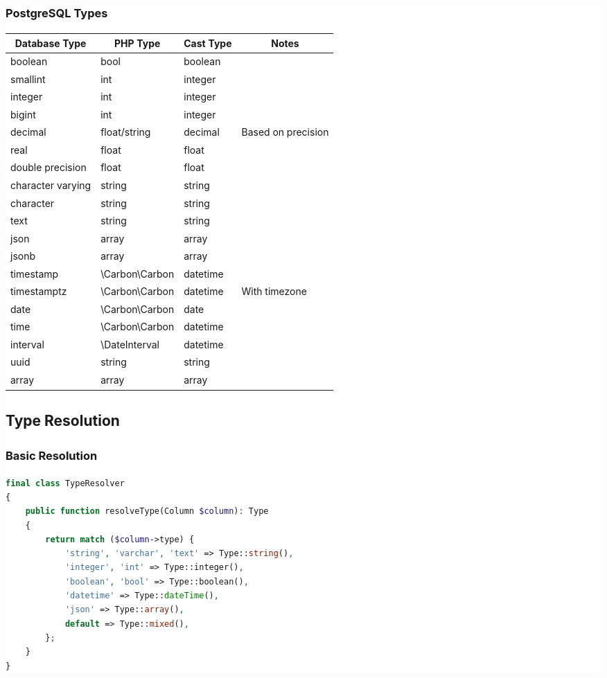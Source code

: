 ### PostgreSQL Types

| Database Type | PHP Type | Cast Type | Notes |
|--------------|----------|----------|-------|
| boolean | bool | boolean | |
| smallint | int | integer | |
| integer | int | integer | |
| bigint | int | integer | |
| decimal | float/string | decimal | Based on precision |
| real | float | float | |
| double precision | float | float | |
| character varying | string | string | |
| character | string | string | |
| text | string | string | |
| json | array | array | |
| jsonb | array | array | |
| timestamp | \Carbon\Carbon | datetime | |
| timestamptz | \Carbon\Carbon | datetime | With timezone |
| date | \Carbon\Carbon | date | |
| time | \Carbon\Carbon | datetime | |
| interval | \DateInterval | datetime | |
| uuid | string | string | |
| array | array | array | |

## Type Resolution

### Basic Resolution

```php
final class TypeResolver
{
    public function resolveType(Column $column): Type
    {
        return match ($column->type) {
            'string', 'varchar', 'text' => Type::string(),
            'integer', 'int' => Type::integer(),
            'boolean', 'bool' => Type::boolean(),
            'datetime' => Type::dateTime(),
            'json' => Type::array(),
            default => Type::mixed(),
        };
    }
}
```

